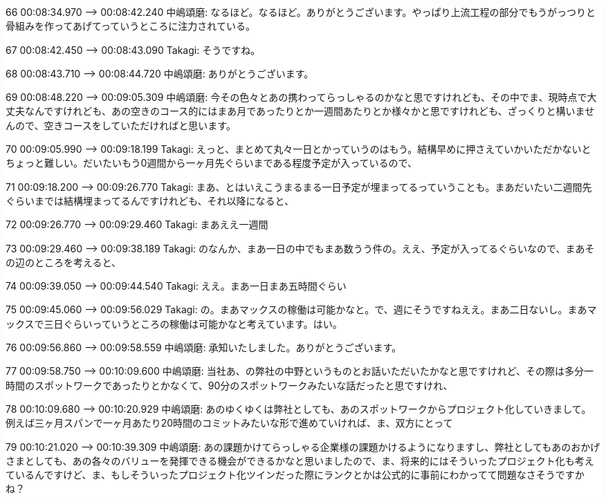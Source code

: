 66
00:08:34.970 --> 00:08:42.240
中嶋頌磨: なるほど。なるほど。ありがとうございます。やっぱり上流工程の部分でもうがっつりと骨組みを作ってあげてっていうところに注力されている。

67
00:08:42.450 --> 00:08:43.090
Takagi: そうですね。

68
00:08:43.710 --> 00:08:44.720
中嶋頌磨: ありがとうございます。

69
00:08:48.220 --> 00:09:05.309
中嶋頌磨: 今その色々とあの携わってらっしゃるのかなと思ですけれども、その中でま、現時点で大丈夫なんですけれども、あの空きのコース的にはまあ月であったりとか一週間あたりとか様々かと思ですけれども、ざっくりと構いませんので、空きコースをしていただければと思います。

70
00:09:05.990 --> 00:09:18.199
Takagi: えっと、まとめて丸々一日とかっていうのはもう。結構早めに押さえていかいただかないとちょっと難しい。だいたいもう0週間から一ヶ月先ぐらいまである程度予定が入っているので、

71
00:09:18.200 --> 00:09:26.770
Takagi: まあ、とはいえこうまるまる一日予定が埋まってるっていうことも。まあだいたい二週間先ぐらいまでは結構埋まってるんですけれども、それ以降になると、

72
00:09:26.770 --> 00:09:29.460
Takagi: まあええ一週間

73
00:09:29.460 --> 00:09:38.189
Takagi: のなんか、まあ一日の中でもまあ数うう件の。ええ、予定が入ってるぐらいなので、まあその辺のところを考えると、

74
00:09:39.050 --> 00:09:44.540
Takagi: ええ。まあ一日まあ五時間ぐらい

75
00:09:45.060 --> 00:09:56.029
Takagi: の。まあマックスの稼働は可能かなと。で、週にそうですねええ。まあ二日ないし。まあマックスで三日ぐらいっていうところの稼働は可能かなと考えています。はい。

76
00:09:56.860 --> 00:09:58.559
中嶋頌磨: 承知いたしました。ありがとうございます。

77
00:09:58.750 --> 00:10:09.600
中嶋頌磨: 当社あ、の弊社の中野というものとお話いただいたかなと思ですけれど、その際は多分一時間のスポットワークであったりとかなくて、90分のスポットワークみたいな話だったと思ですけれ、

78
00:10:09.680 --> 00:10:20.929
中嶋頌磨: あのゆくゆくは弊社としても、あのスポットワークからプロジェクト化していきまして。例えば三ヶ月スパンで一ヶ月あたり20時間のコミットみたいな形で進めていければ、ま、双方にとって

79
00:10:21.020 --> 00:10:39.309
中嶋頌磨: あの課題かけてらっしゃる企業様の課題かけるようになりますし、弊社としてもあのおかげさまとしても、あの各々のバリューを発揮できる機会ができるかなと思いましたので、ま、将来的にはそういったプロジェクト化も考えているんですけど、ま、もしそういったプロジェクト化ツインだった際にランクとかは公式的に事前にわかってて問題なさそうですかね？
